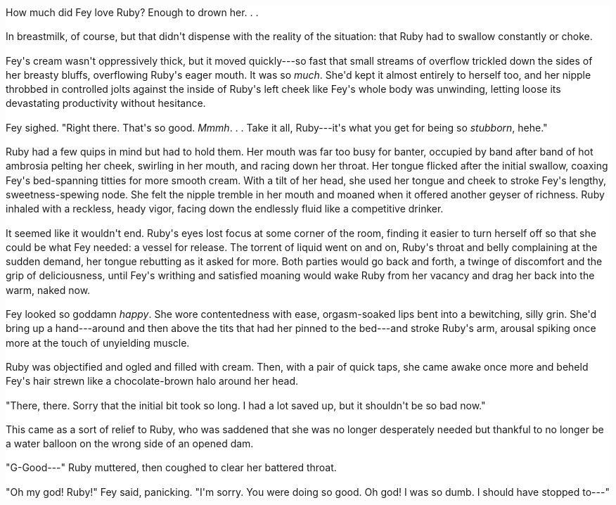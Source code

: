 How much did Fey love Ruby? Enough to drown her. . .

In breastmilk, of course, but that didn't dispense with the reality of
the situation: that Ruby had to swallow constantly or choke.

Fey's cream wasn't oppressively thick, but it moved quickly---so fast
that small streams of overflow trickled down the sides of her breasty
bluffs, overflowing Ruby's eager mouth. It was so *much*. She'd kept it
almost entirely to herself too, and her nipple throbbed in controlled
jolts against the inside of Ruby's left cheek like Fey's whole body was
unwinding, letting loose its devastating productivity without hesitance.

Fey sighed. "Right there. That's so good. *Mmmh*. . . Take it all,
Ruby---it's what you get for being so *stubborn*, hehe."

Ruby had a few quips in mind but had to hold them. Her mouth was far too
busy for banter, occupied by band after band of hot ambrosia pelting her
cheek, swirling in her mouth, and racing down her throat. Her tongue
flicked after the initial swallow, coaxing Fey's bed-spanning titties
for more smooth cream. With a tilt of her head, she used her tongue and
cheek to stroke Fey's lengthy, sweetness-spewing node. She felt the
nipple tremble in her mouth and moaned when it offered another geyser of
richness. Ruby inhaled with a reckless, heady vigor, facing down the
endlessly fluid like a competitive drinker.

It seemed like it wouldn't end. Ruby's eyes lost focus at some corner of
the room, finding it easier to turn herself off so that she could be
what Fey needed: a vessel for release. The torrent of liquid went on and
on, Ruby's throat and belly complaining at the sudden demand, her tongue
rebutting as it asked for more. Both parties would go back and forth, a
twinge of discomfort and the grip of deliciousness, until Fey's writhing
and satisfied moaning would wake Ruby from her vacancy and drag her back
into the warm, naked now.

Fey looked so goddamn *happy*. She wore contentedness with ease,
orgasm-soaked lips bent into a bewitching, silly grin. She'd bring up a
hand---around and then above the tits that had her pinned to the
bed---and stroke Ruby's arm, arousal spiking once more at the touch of
unyielding muscle.

Ruby was objectified and ogled and filled with cream. Then, with a pair
of quick taps, she came awake once more and beheld Fey's hair strewn
like a chocolate-brown halo around her head.

"There, there. Sorry that the initial bit took so long. I had a lot
saved up, but it shouldn't be so bad now."

This came as a sort of relief to Ruby, who was saddened that she was no
longer desperately needed but thankful to no longer be a water balloon
on the wrong side of an opened dam.

"G-Good---" Ruby muttered, then coughed to clear her battered throat.

"Oh my god! Ruby!" Fey said, panicking. "I'm sorry. You were doing so
good. Oh god! I was so dumb. I should have stopped to---"
